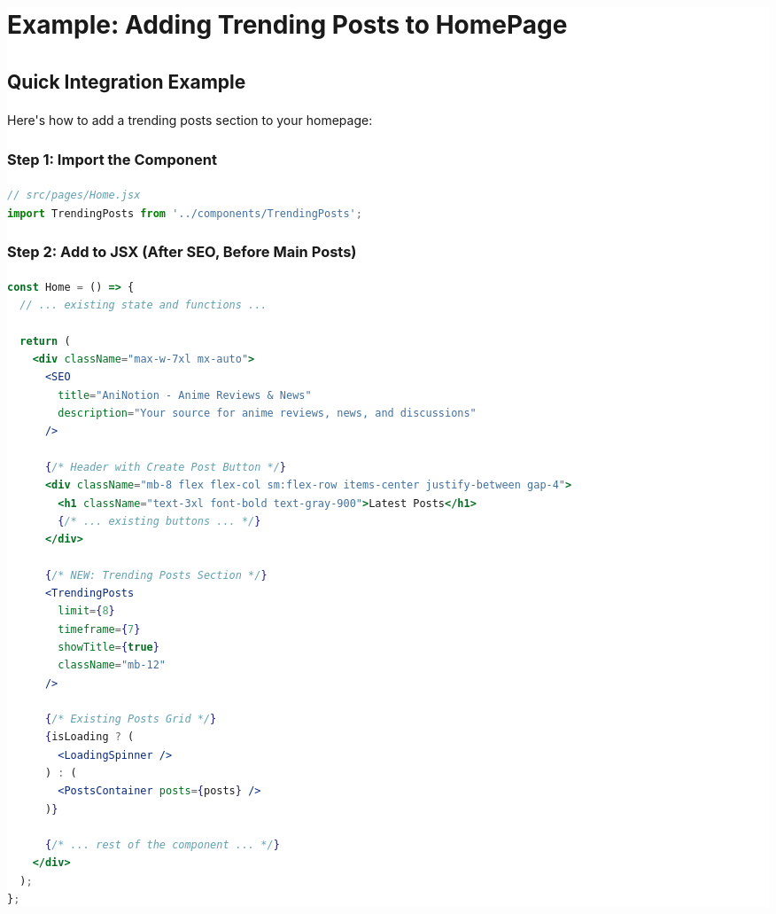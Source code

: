 # Example: Adding Trending Posts to HomePage

## Quick Integration Example

Here's how to add a trending posts section to your homepage:

### Step 1: Import the Component

```jsx
// src/pages/Home.jsx
import TrendingPosts from '../components/TrendingPosts';
```

### Step 2: Add to JSX (After SEO, Before Main Posts)

```jsx
const Home = () => {
  // ... existing state and functions ...

  return (
    <div className="max-w-7xl mx-auto">
      <SEO 
        title="AniNotion - Anime Reviews & News"
        description="Your source for anime reviews, news, and discussions"
      />

      {/* Header with Create Post Button */}
      <div className="mb-8 flex flex-col sm:flex-row items-center justify-between gap-4">
        <h1 className="text-3xl font-bold text-gray-900">Latest Posts</h1>
        {/* ... existing buttons ... */}
      </div>

      {/* NEW: Trending Posts Section */}
      <TrendingPosts 
        limit={8}
        timeframe={7}
        showTitle={true}
        className="mb-12"
      />

      {/* Existing Posts Grid */}
      {isLoading ? (
        <LoadingSpinner />
      ) : (
        <PostsContainer posts={posts} />
      )}

      {/* ... rest of the component ... */}
    </div>
  );
};
```

